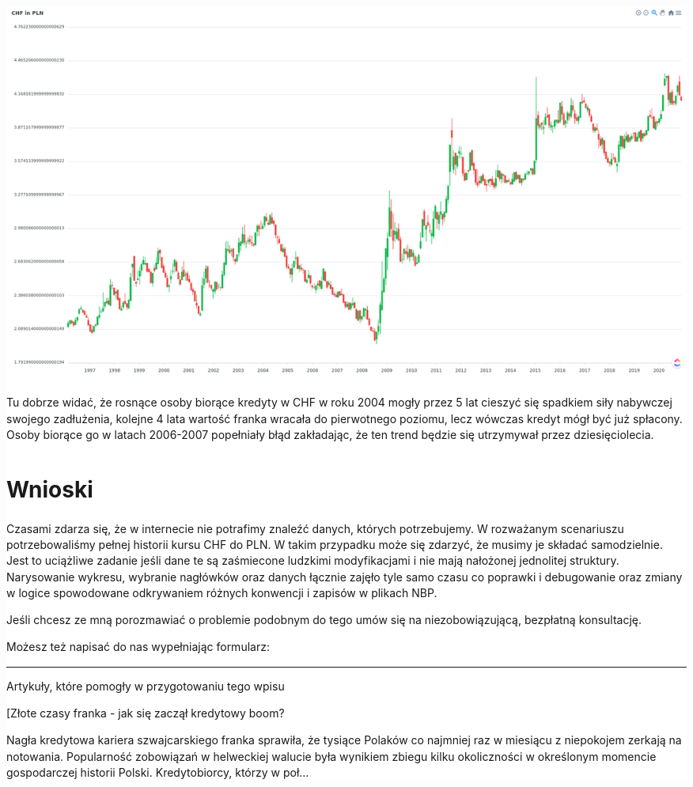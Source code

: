 ![](../../../../assets/2021-02-04/Screenshot-from-2021-02-05-11-09-21.png)

Tu dobrze widać, że rosnące osoby biorące kredyty w CHF w roku 2004 mogły przez 5 lat cieszyć się spadkiem siły nabywczej swojego zadłużenia, kolejne 4 lata wartość franka wracała do pierwotnego poziomu, lecz wówczas kredyt mógł być już spłacony. Osoby biorące go w latach 2006-2007 popełniały błąd zakładając, że ten trend będzie się utrzymywał przez dziesięciolecia.

# Wnioski

Czasami zdarza się, że w internecie nie potrafimy znaleźć danych, których potrzebujemy. W rozważanym scenariuszu potrzebowaliśmy pełnej historii kursu CHF do PLN. W takim przypadku może się zdarzyć, że musimy je składać samodzielnie. Jest to uciążliwe zadanie jeśli dane te są zaśmiecone ludzkimi modyfikacjami i nie mają nałożonej jednolitej struktury. Narysowanie wykresu, wybranie nagłówków oraz danych łącznie zajęło tyle samo czasu co poprawki i debugowanie oraz zmiany w logice spowodowane odkrywaniem różnych konwencji i zapisów w plikach NBP.

Jeśli chcesz ze mną porozmawiać o problemie podobnym do tego umów się na niezobowiązującą, bezpłatną konsultację.

Możesz też napisać do nas wypełniając formularz:

---

Artykuły, które pomogły w przygotowaniu tego wpisu

[Złote czasy franka - jak się zaczął kredytowy boom?

Nagła kredytowa kariera szwajcarskiego franka sprawiła, że tysiące Polaków co najmniej raz w miesiącu z niepokojem zerkają na notowania. Popularność zobowiązań w helweckiej walucie była wynikiem zbiegu kilku okoliczności w określonym momencie gospodarczej historii Polski. Kredytobiorcy, którzy w poł…

